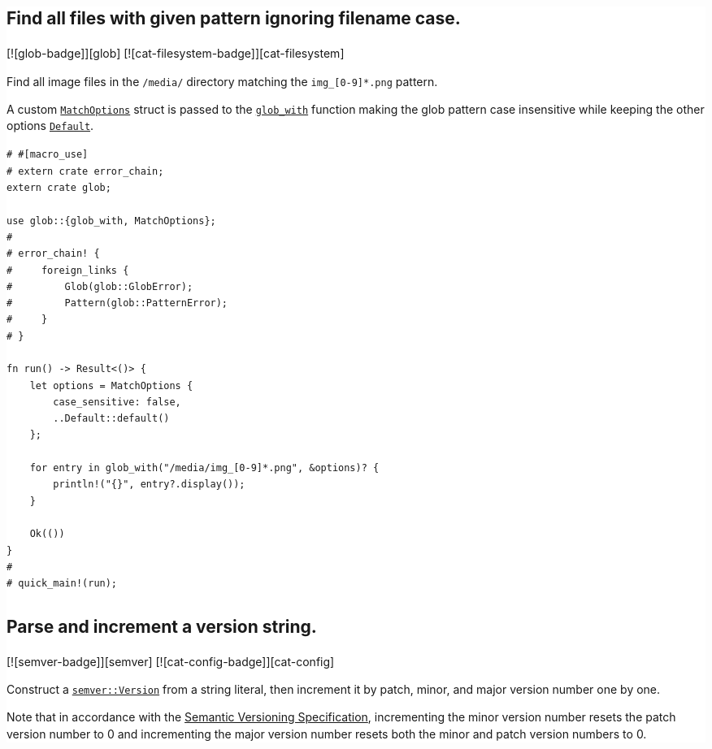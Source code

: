 [ex-glob-with]: #ex-glob-with
<a name="ex-glob-with"></a>
## Find all files with given pattern ignoring filename case.

[![glob-badge]][glob] [![cat-filesystem-badge]][cat-filesystem]

Find all image files in the `/media/` directory matching the `img_[0-9]*.png` pattern.

A custom [`MatchOptions`] struct is passed to the [`glob_with`] function making the glob pattern case insensitive while keeping the other options [`Default`].

```rust,no_run
# #[macro_use]
# extern crate error_chain;
extern crate glob;

use glob::{glob_with, MatchOptions};
#
# error_chain! {
#     foreign_links {
#         Glob(glob::GlobError);
#         Pattern(glob::PatternError);
#     }
# }

fn run() -> Result<()> {
    let options = MatchOptions {
        case_sensitive: false,
        ..Default::default()
    };

    for entry in glob_with("/media/img_[0-9]*.png", &options)? {
        println!("{}", entry?.display());
    }

    Ok(())
}
#
# quick_main!(run);
```

[ex-semver-increment]: #ex-semver-increment
<a name="ex-semver-increment"></a>
## Parse and increment a version string.

[![semver-badge]][semver] [![cat-config-badge]][cat-config]

Construct a [`semver::Version`] from a string literal, then increment it by patch, minor, and major version number one by one.

Note that in accordance with the [Semantic Versioning Specification], incrementing the minor version number resets the patch version number to 0 and incrementing the major version number resets both the minor and patch version numbers to 0.


[ex-clap-basic]: #ex-clap-basic
[documentation]: https://docs.rs/clap/
[ex-tar-decompress]: #ex-tar-decompress
[ex-tar-compress]: #ex-tar-compress
[ex-tar-strip-prefix]: #ex-tar-strip-prefix
[ex-avoid-read-write]: #ex-avoid-read-write
[ex-find-file-loops]: #ex-find-file-loops
[ex-dedup-filenames]: #ex-dedup-filenames
[ex-file-predicate]: #ex-file-predicate
[ex-file-skip-dot]: #ex-file-skip-dot
[ex-file-sizes]: #ex-file-sizes
[ex-glob-recursive]: #ex-glob-recursive
[Semantic Versioning Specification]: http://semver.org/
[`Archive::entries`]: https://docs.rs/tar/*/tar/struct.Archive.html#method.entries
[`Archive::unpack`]: https://docs.rs/tar/*/tar/struct.Archive.html#method.unpack
[`Builder::append_dir_all`]: https://docs.rs/tar/*/tar/struct.Builder.html#method.append_dir_all
[`Default`]: https://doc.rust-lang.org/std/default/trait.Default.html
[`Entry::unpack`]: https://docs.rs/tar/*/tar/struct.Entry.html#method.unpack
[`File`]: https://doc.rust-lang.org/std/fs/struct.File.html
[`GzDecoder`]: https://docs.rs/flate2/*/flate2/read/struct.GzDecoder.html
[`GzEncoder`]: https://docs.rs/flate2/*/flate2/write/struct.GzEncoder.html
[`Iterator::filter`]: https://doc.rust-lang.org/std/iter/trait.Iterator.html#method.filter
[`MatchOptions`]: https://docs.rs/glob/*/glob/struct.MatchOptions.html
[`Path::strip_prefix`]: https://doc.rust-lang.org/std/path/struct.Path.html#method.strip_prefix
[`same_file::is_same_file`]: https://docs.rs/same-file/*/same_file/fn.is_same_file.html#method.is_same_file
[`same_file::Handle`]: https://docs.rs/same-file/*/same_file/struct.Handle.html
[`semver::Version`]: https://docs.rs/semver/*/semver/struct.Version.html
[`semver::parse`]: https://docs.rs/semver/*/semver/struct.Version.html#method.parse
[`semver::increment_patch`]: https://docs.rs/semver/*/semver/struct.Version.html#method.increment_patch
[`semver::increment_minor`]: https://docs.rs/semver/*/semver/struct.Version.html#method.increment_minor
[`semver::increment_major`]: https://docs.rs/semver/*/semver/struct.Version.html#method.increment_major
[`WalkDir::DirEntry`]: https://docs.rs/walkdir/*/walkdir/struct.DirEntry.html
[`WalkDir::depth`]: https://docs.rs/walkdir/*/walkdir/struct.DirEntry.html#method.depth
[`WalkDir::max_depth`]: https://docs.rs/walkdir/*/walkdir/struct.WalkDir.html#method.max_depth
[`WalkDir::min_depth`]: https://docs.rs/walkdir/*/walkdir/struct.WalkDir.html#method.min_depth
[`WalkDirIterator::filter_entry`]: https://docs.rs/walkdir/*/walkdir/trait.WalkDirIterator.html#method.filter_entry
[`follow_links`]: https://docs.rs/walkdir/*/walkdir/struct.WalkDir.html#method.follow_links
[`glob_with`]: https://docs.rs/glob/*/glob/fn.glob_with.html
[`tar::Archive`]: https://docs.rs/tar/*/tar/struct.Archive.html
[`tar::Builder`]: https://docs.rs/tar/*/tar/struct.Builder.html
[`tar::Entries`]: https://docs.rs/tar/*/tar/struct.Entries.html
[`tar::Entry`]: https://docs.rs/tar/*/tar/struct.Entry.html